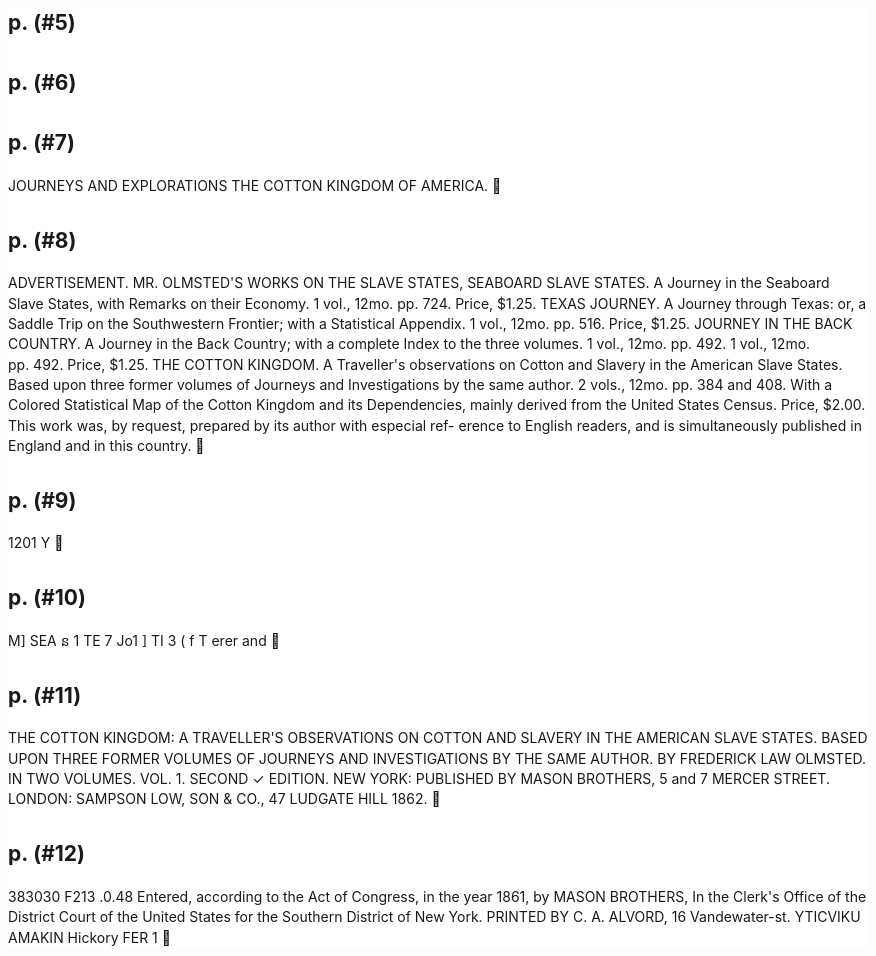 ## p. (#5)



## p. (#6)



## p. (#7)

JOURNEYS AND EXPLORATIONS THE COTTON KINGDOM OF AMERICA. 

## p. (#8)

ADVERTISEMENT. MR. OLMSTED'S WORKS ON THE SLAVE STATES, SEABOARD SLAVE
STATES. A Journey in the Seaboard Slave States, with Remarks on their
Economy. 1 vol., 12mo. pp. 724. Price, \$1.25. TEXAS JOURNEY. A Journey
through Texas: or, a Saddle Trip on the Southwestern Frontier; with a
Statistical Appendix. 1 vol., 12mo. pp. 516. Price, \$1.25. JOURNEY IN
THE BACK COUNTRY. A Journey in the Back Country; with a complete Index
to the three volumes. 1 vol., 12mo. pp. 492. 1 vol., 12mo. pp. 492.
Price, \$1.25. THE COTTON KINGDOM. A Traveller's observations on Cotton
and Slavery in the American Slave States. Based upon three former
volumes of Journeys and Investigations by the same author. 2 vols.,
12mo. pp. 384 and 408. With a Colored Statistical Map of the Cotton
Kingdom and its Dependencies, mainly derived from the United States
Census. Price, \$2.00. This work was, by request, prepared by its author
with especial ref- erence to English readers, and is simultaneously
published in England and in this country. 

## p. (#9)

1201 Y 

## p. (#10)

M\] SEA ន 1 TE 7 Jo1 \] TI 3 ( f T erer and 

## p. (#11)

THE COTTON KINGDOM: A TRAVELLER'S OBSERVATIONS ON COTTON AND SLAVERY IN
THE AMERICAN SLAVE STATES. BASED UPON THREE FORMER VOLUMES OF JOURNEYS
AND INVESTIGATIONS BY THE SAME AUTHOR. BY FREDERICK LAW OLMSTED. IN TWO
VOLUMES. VOL. 1. SECOND ✓ EDITION. NEW YORK: PUBLISHED BY MASON
BROTHERS, 5 and 7 MERCER STREET. LONDON: SAMPSON LOW, SON & CO., 47
LUDGATE HILL 1862. 

## p. (#12)

383030 F213 .0.48 Entered, according to the Act of Congress, in the year
1861, by MASON BROTHERS, In the Clerk's Office of the District Court of
the United States for the Southern District of New York. PRINTED BY C.
A. ALVORD, 16 Vandewater-st. YTICVIKU AMAKIN Hickory FER 1 
